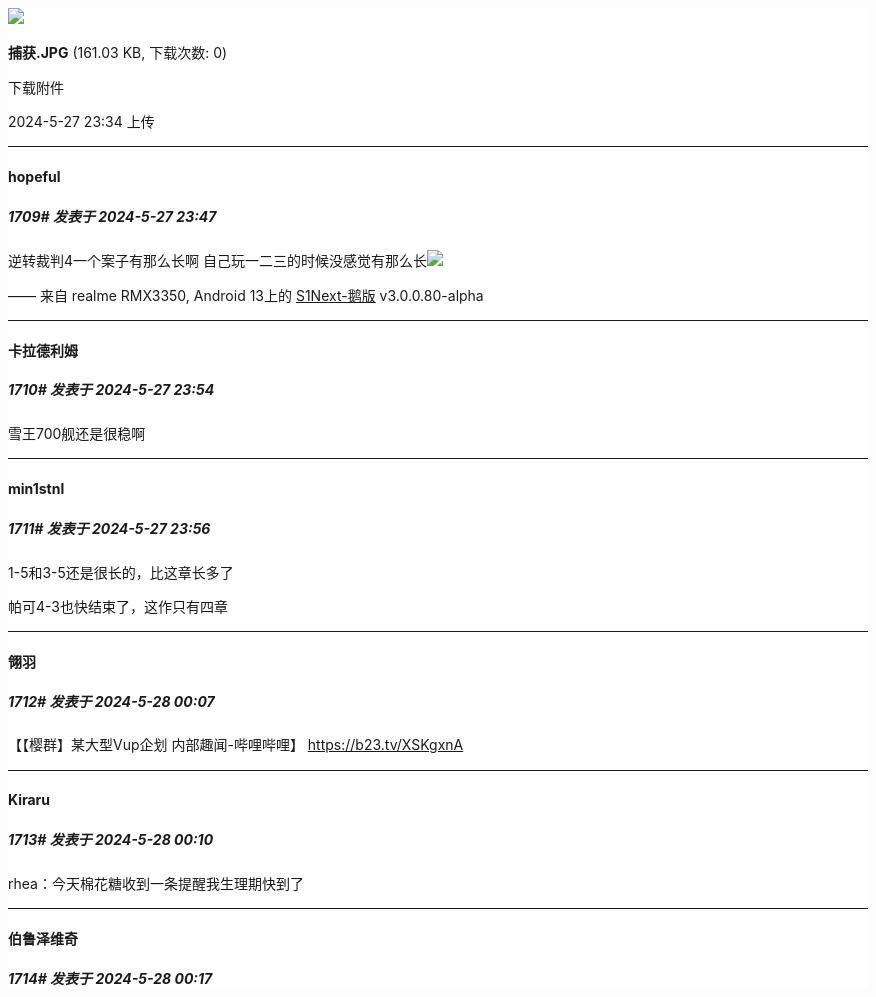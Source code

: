 <img src="https://img.saraba1st.com/forum/202405/27/233430w198is09a9k67teq.jpg" referrerpolicy="no-referrer">

<strong>捕获.JPG</strong> (161.03 KB, 下载次数: 0)

下载附件

2024-5-27 23:34 上传


*****

####  hopeful  
##### 1709#       发表于 2024-5-27 23:47

逆转裁判4一个案子有那么长啊 自己玩一二三的时候没感觉有那么长<img src="https://static.saraba1st.com/image/smiley/face2017/025.png" referrerpolicy="no-referrer">

—— 来自 realme RMX3350, Android 13上的 [S1Next-鹅版](https://github.com/ykrank/S1-Next/releases) v3.0.0.80-alpha


*****

####  卡拉德利姆  
##### 1710#       发表于 2024-5-27 23:54

雪王700舰还是很稳啊

*****

####  min1stnl  
##### 1711#       发表于 2024-5-27 23:56

1-5和3-5还是很长的，比这章长多了

帕可4-3也快结束了，这作只有四章


*****

####  翎羽  
##### 1712#       发表于 2024-5-28 00:07

【【樱群】某大型Vup企划 内部趣闻-哔哩哔哩】 https://b23.tv/XSKgxnA

*****

####  Kiraru  
##### 1713#       发表于 2024-5-28 00:10

rhea：今天棉花糖收到一条提醒我生理期快到了


*****

####  伯鲁泽维奇  
##### 1714#       发表于 2024-5-28 00:17
